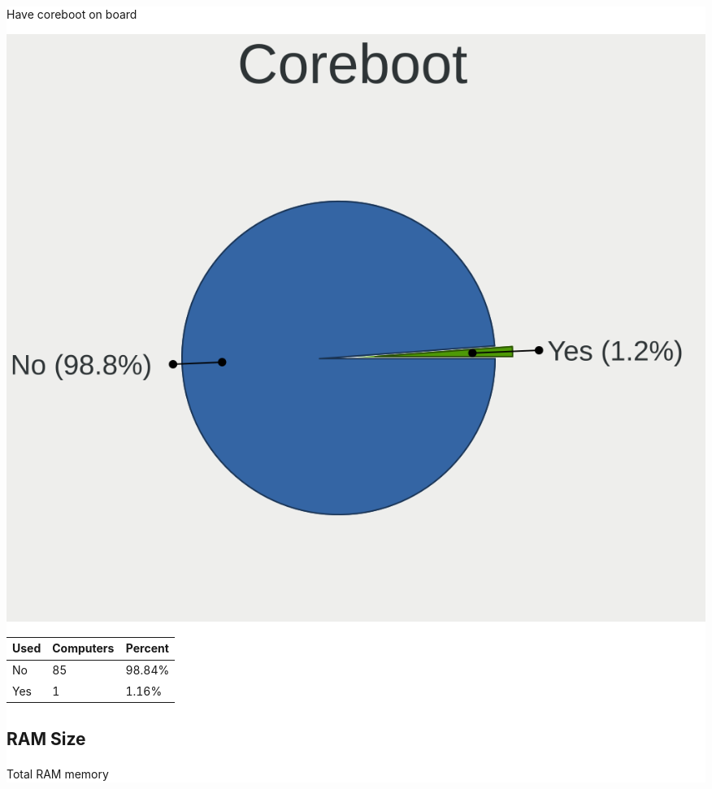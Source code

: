 Have coreboot on board

![Coreboot](./images/pie_chart/node_coreboot.svg)


| Used | Computers | Percent |
|------|-----------|---------|
| No   | 85        | 98.84%  |
| Yes  | 1         | 1.16%   |

RAM Size
--------

Total RAM memory
